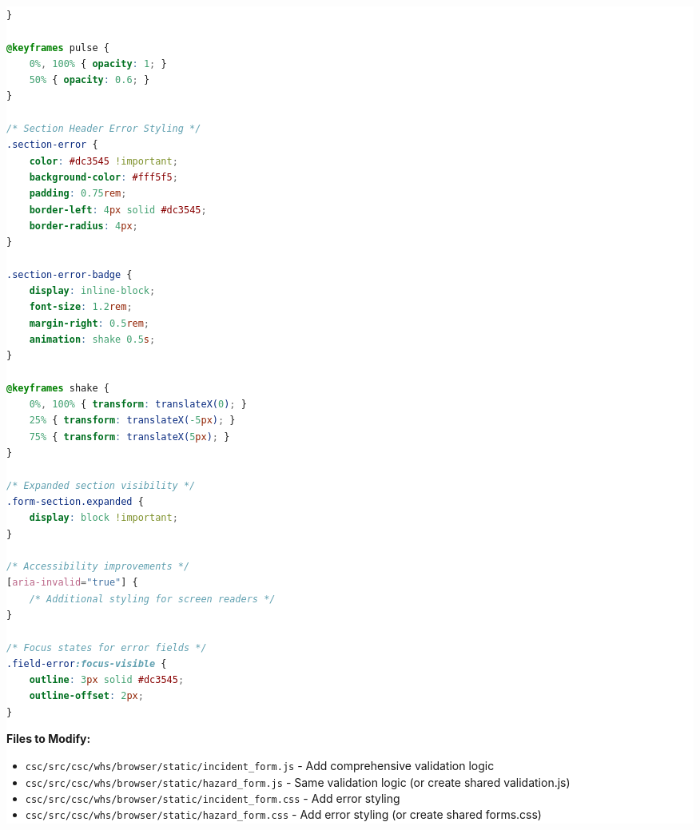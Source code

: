 ```css
}

@keyframes pulse {
    0%, 100% { opacity: 1; }
    50% { opacity: 0.6; }
}

/* Section Header Error Styling */
.section-error {
    color: #dc3545 !important;
    background-color: #fff5f5;
    padding: 0.75rem;
    border-left: 4px solid #dc3545;
    border-radius: 4px;
}

.section-error-badge {
    display: inline-block;
    font-size: 1.2rem;
    margin-right: 0.5rem;
    animation: shake 0.5s;
}

@keyframes shake {
    0%, 100% { transform: translateX(0); }
    25% { transform: translateX(-5px); }
    75% { transform: translateX(5px); }
}

/* Expanded section visibility */
.form-section.expanded {
    display: block !important;
}

/* Accessibility improvements */
[aria-invalid="true"] {
    /* Additional styling for screen readers */
}

/* Focus states for error fields */
.field-error:focus-visible {
    outline: 3px solid #dc3545;
    outline-offset: 2px;
}
```

**Files to Modify:**
- `csc/src/csc/whs/browser/static/incident_form.js` - Add comprehensive validation logic
- `csc/src/csc/whs/browser/static/hazard_form.js` - Same validation logic (or create shared validation.js)
- `csc/src/csc/whs/browser/static/incident_form.css` - Add error styling
- `csc/src/csc/whs/browser/static/hazard_form.css` - Add error styling (or create shared forms.css)
